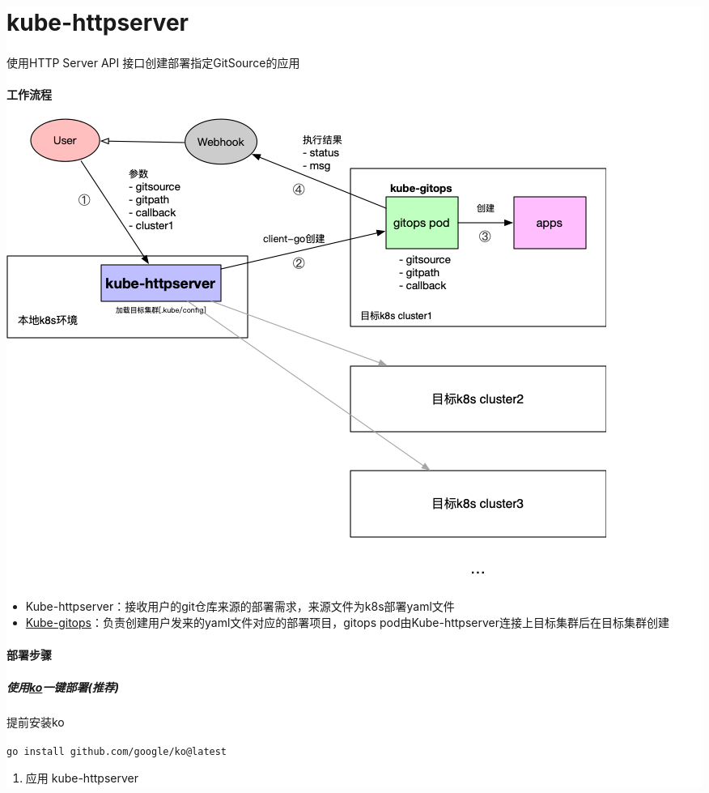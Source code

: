 # kube-httpserver

使用HTTP Server API 接口创建部署指定GitSource的应用

#### 工作流程

![gitops](images/gitops.png)

- Kube-httpserver：接收用户的git仓库来源的部署需求，来源文件为k8s部署yaml文件
- [Kube-gitops](http://git.harmonycloud.cn/gitops/kube-gitops.git)：负责创建用户发来的yaml文件对应的部署项目，gitops pod由Kube-httpserver连接上目标集群后在目标集群创建



#### 部署步骤

##### 使用[ko](https://github.com/google/ko)一键部署(推荐)

提前安装ko

```shell
go install github.com/google/ko@latest
```

1. 应用 kube-httpserver
